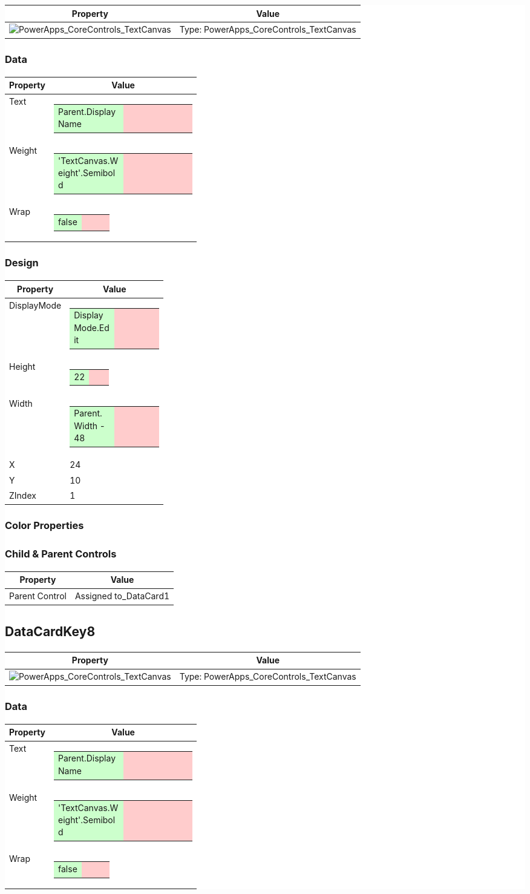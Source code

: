 | Property                                                                                | Value                                     |
| --------------------------------------------------------------------------------------- | ----------------------------------------- |
| ![PowerApps\_CoreControls\_TextCanvas](resources/PowerApps_CoreControls_TextCanvas.png) | Type: PowerApps\_CoreControls\_TextCanvas |

### Data

| Property | Value                                                                                                                                                                  |
| -------- | ---------------------------------------------------------------------------------------------------------------------------------------------------------------------- |
| Text     | <table border="0"><tr><td style="background-color:#ccffcc; width:50%;">Parent.DisplayName<td style="background-color:#ffcccc; width:50%;"></td></tr></table>           |
| Weight   | <table border="0"><tr><td style="background-color:#ccffcc; width:50%;">'TextCanvas.Weight'.Semibold<td style="background-color:#ffcccc; width:50%;"></td></tr></table> |
| Wrap     | <table border="0"><tr><td style="background-color:#ccffcc; width:50%;">false<td style="background-color:#ffcccc; width:50%;"></td></tr></table>                        |

### Design

| Property    | Value                                                                                                                                                       |
| ----------- | ----------------------------------------------------------------------------------------------------------------------------------------------------------- |
| DisplayMode | <table border="0"><tr><td style="background-color:#ccffcc; width:50%;">DisplayMode.Edit<td style="background-color:#ffcccc; width:50%;"></td></tr></table>  |
| Height      | <table border="0"><tr><td style="background-color:#ccffcc; width:50%;">22<td style="background-color:#ffcccc; width:50%;"></td></tr></table>                |
| Width       | <table border="0"><tr><td style="background-color:#ccffcc; width:50%;">Parent.Width - 48<td style="background-color:#ffcccc; width:50%;"></td></tr></table> |
| X           | 24                                                                                                                                                          |
| Y           | 10                                                                                                                                                          |
| ZIndex      | 1                                                                                                                                                           |

### Color Properties

### Child & Parent Controls

| Property       | Value                  |
| -------------- | ---------------------- |
| Parent Control | Assigned to\_DataCard1 |

## DataCardKey8

| Property                                                                                | Value                                     |
| --------------------------------------------------------------------------------------- | ----------------------------------------- |
| ![PowerApps\_CoreControls\_TextCanvas](resources/PowerApps_CoreControls_TextCanvas.png) | Type: PowerApps\_CoreControls\_TextCanvas |

### Data

| Property | Value                                                                                                                                                                  |
| -------- | ---------------------------------------------------------------------------------------------------------------------------------------------------------------------- |
| Text     | <table border="0"><tr><td style="background-color:#ccffcc; width:50%;">Parent.DisplayName<td style="background-color:#ffcccc; width:50%;"></td></tr></table>           |
| Weight   | <table border="0"><tr><td style="background-color:#ccffcc; width:50%;">'TextCanvas.Weight'.Semibold<td style="background-color:#ffcccc; width:50%;"></td></tr></table> |
| Wrap     | <table border="0"><tr><td style="background-color:#ccffcc; width:50%;">false<td style="background-color:#ffcccc; width:50%;"></td></tr></table>                        |
